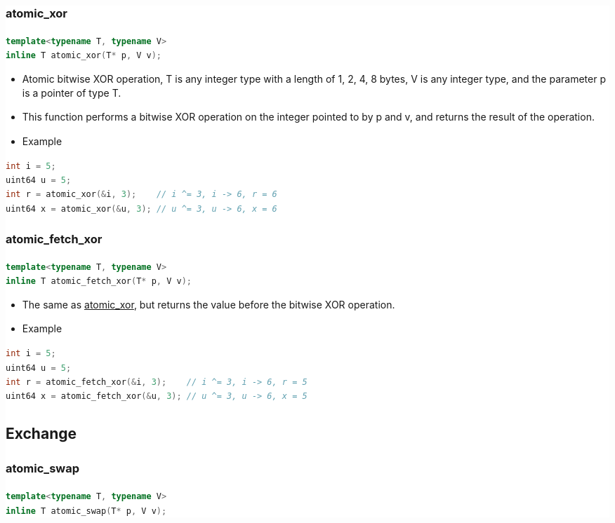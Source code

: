
### atomic_xor


```cpp
template<typename T, typename V>
inline T atomic_xor(T* p, V v);
```


- Atomic bitwise XOR operation, T is any integer type with a length of 1, 2, 4, 8 bytes, V is any integer type, and the parameter p is a pointer of type T.
- This function performs a bitwise XOR operation on the integer pointed to by p and v, and returns the result of the operation.



- Example



```cpp
int i = 5;
uint64 u = 5;
int r = atomic_xor(&i, 3);    // i ^= 3, i -> 6, r = 6
uint64 x = atomic_xor(&u, 3); // u ^= 3, u -> 6, x = 6
```


### atomic_fetch_xor


```cpp
template<typename T, typename V>
inline T atomic_fetch_xor(T* p, V v);
```


- The same as [atomic_xor](#atomic_xor), but returns the value before the bitwise XOR operation.



- Example



```cpp
int i = 5;
uint64 u = 5;
int r = atomic_fetch_xor(&i, 3);    // i ^= 3, i -> 6, r = 5
uint64 x = atomic_fetch_xor(&u, 3); // u ^= 3, u -> 6, x = 5
```




## Exchange


### atomic_swap


```cpp
template<typename T, typename V>
inline T atomic_swap(T* p, V v);
```
